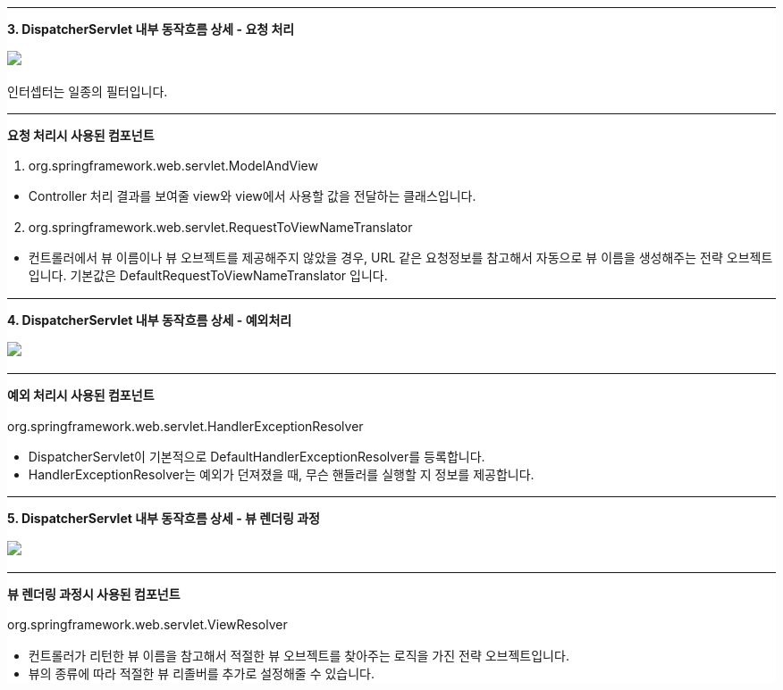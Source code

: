 
---

**3. DispatcherServlet 내부 동작흐름 상세 - 요청 처리**



![](https://i.ibb.co/T4Vx3dQ/image.png)

인터셉터는 일종의 필터입니다.



---

**요청 처리시 사용된 컴포넌트**

1) org.springframework.web.servlet.ModelAndView

* Controller 처리 결과를 보여줄 view와 view에서 사용할 값을 전달하는 클래스입니다.

2) org.springframework.web.servlet.RequestToViewNameTranslator

* 컨트롤러에서 뷰 이름이나 뷰 오브젝트를 제공해주지 않았을 경우, URL 같은 요청정보를 참고해서 자동으로 뷰 이름을 생성해주는 전략 오브젝트 입니다. 기본값은 DefaultRequestToViewNameTranslator 입니다.



---

**4. DispatcherServlet 내부 동작흐름 상세 - 예외처리**

![](https://i.ibb.co/fdh3CHj/image.png)



---

**예외 처리시 사용된 컴포넌트**

org.springframework.web.servlet.HandlerExceptionResolver

* DispatcherServlet이 기본적으로 DefaultHandlerExceptionResolver를 등록합니다.
* HandlerExceptionResolver는 예외가 던져졌을 때, 무슨 핸들러를 실행할 지 정보를 제공합니다.



---

**5. DispatcherServlet 내부 동작흐름 상세 - 뷰 렌더링 과정**

![](https://i.ibb.co/vkN5BXz/image.png)



---

**뷰 렌더링 과정시 사용된 컴포넌트**

org.springframework.web.servlet.ViewResolver

* 컨트롤러가 리턴한 뷰 이름을 참고해서 적절한 뷰 오브젝트를 찾아주는 로직을 가진 전략 오브젝트입니다.
* 뷰의 종류에 따라 적절한 뷰 리졸버를 추가로 설정해줄 수 있습니다.


